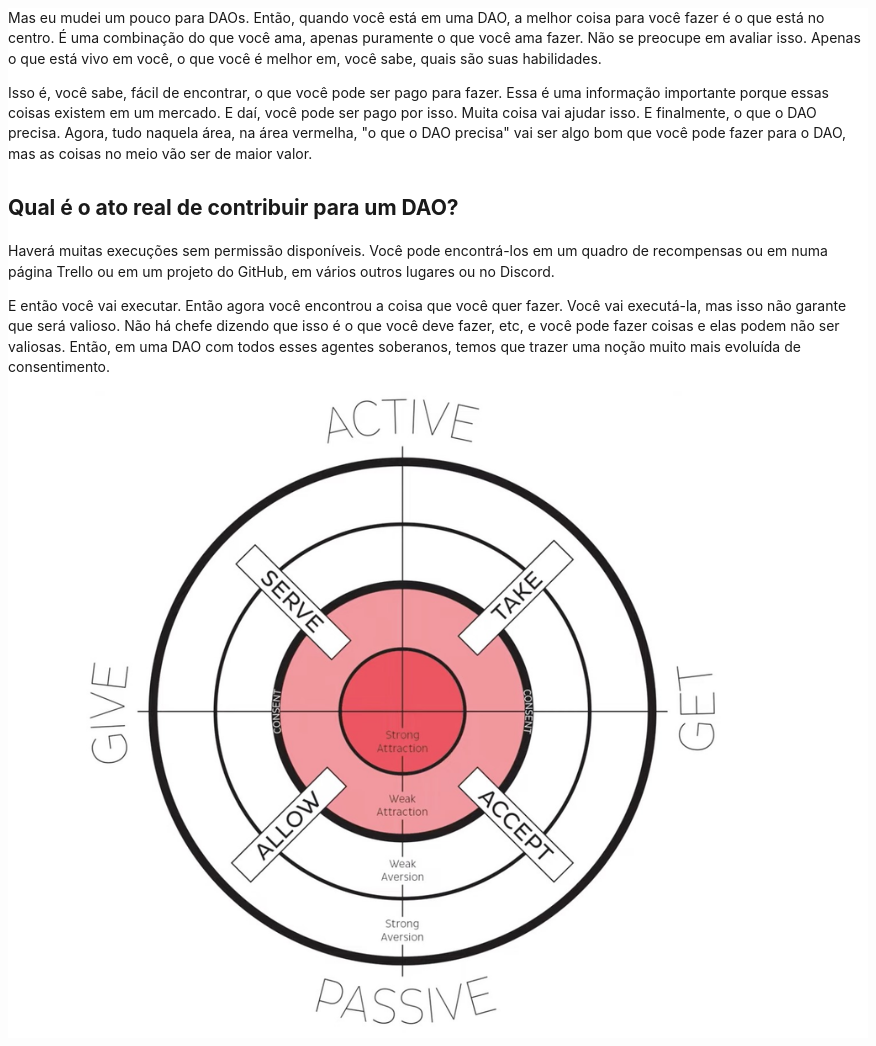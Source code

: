Mas eu mudei um pouco para DAOs. Então, quando você está em uma DAO, a melhor coisa para você fazer é o que está no centro. É uma combinação do que você ama, apenas puramente o que você ama fazer. Não se preocupe em avaliar isso. Apenas o que está vivo em você, o que você é melhor em, você sabe, quais são suas habilidades.

Isso é, você sabe, fácil de encontrar, o que você pode ser pago para fazer. Essa é uma informação importante porque essas coisas existem em um mercado. E daí, você pode ser pago por isso. Muita coisa vai ajudar isso. E finalmente, o que o DAO precisa. Agora, tudo naquela área, na área vermelha, "o que o DAO precisa" vai ser algo bom que você pode fazer para o DAO, mas as coisas no meio vão ser de maior valor.

## Qual é o ato real de contribuir para um DAO?

Haverá muitas execuções sem permissão disponíveis. Você pode encontrá-los em um quadro de recompensas ou em numa página Trello ou em um projeto do GitHub, em vários outros lugares ou no Discord.

E então você vai executar. Então agora você encontrou a coisa que você quer fazer. Você vai executá-la, mas isso não garante que será valioso. Não há chefe dizendo que isso é o que você deve fazer, etc, e você pode fazer coisas e elas podem não ser valiosas. Então, em uma DAO com todos esses agentes soberanos, temos que trazer uma noção muito mais evoluída de consentimento.

![](cover.jpg?w=498&h=372)
